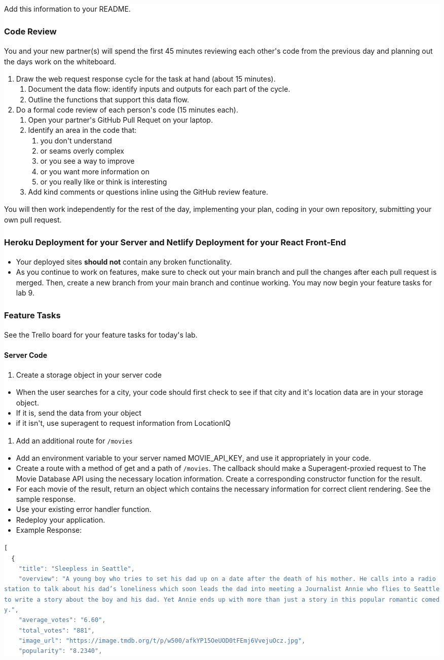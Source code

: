 Add this information to your README.

### Code Review

You and your new partner(s) will spend the first 45 minutes reviewing each other's code from the previous day and planning out the days work on the whiteboard.

1. Draw the web request response cycle for the task at hand (about 15 minutes).
   1. Document the data flow: identify inputs and outputs for each part of the cycle.
   1. Outline the functions that support this data flow.
1. Do a formal code review of each person's code (15 minutes each).
   1. Open your partner's GitHub Pull Requet on your laptop.
   1. Identify an area in the code that:
      1. you don't understand
      1. or seams overly complex
      1. or you see a way to improve
      1. or you want more information on
      1. or you really like or think is interesting
   1. Add kind comments or questions inline using the GitHub review feature.

You will then work independently for the rest of the day, implementing your plan, coding in your own repository, submitting your own pull request.

### Heroku Deployment for your Server and Netlify Deployment for your React Front-End

- Your deployed sites **should not** contain any broken functionality.
- As you continue to work on features, make sure to check out your main branch and pull the changes after each pull request is merged. Then, create a new branch from your main branch and continue working. You may now begin your feature tasks for lab 9.

### Feature Tasks

See the Trello board for your feature tasks for today's lab.

#### Server Code 

1. Create a storage object in your server code
- When the user searches for a city, your code should first check to see if that city and it's location data are in your storage object. 
- If it is, send the data from your object
- if it isn't, use superagent to request information from LocationIQ

1. Add an additional route for `/movies`
- Add an environment variable to your server named MOVIE_API_KEY, and use it appropriately in your code.
- Create a route with a method of get and a path of `/movies`. The callback should make a Superagent-proxied request to The Movie Database API using the necessary location information.
Create a corresponding constructor function for the result.
- For each movie of the result, return an object which contains the necessary information for correct client rendering. See the sample response.
- Use your existing error handler function.
- Redeploy your application.
- Example Response:
```javascript
[
  {
    "title": "Sleepless in Seattle",
    "overview": "A young boy who tries to set his dad up on a date after the death of his mother. He calls into a radio station to talk about his dad’s loneliness which soon leads the dad into meeting a Journalist Annie who flies to Seattle to write a story about the boy and his dad. Yet Annie ends up with more than just a story in this popular romantic comedy.",
    "average_votes": "6.60",
    "total_votes": "881",
    "image_url": "https://image.tmdb.org/t/p/w500/afkYP15OeUOD0tFEmj6VvejuOcz.jpg",
    "popularity": "8.2340",
```